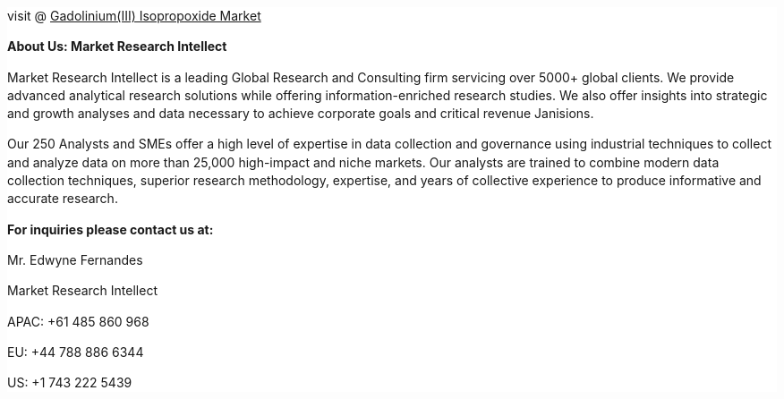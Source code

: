 visit&nbsp;@</strong>&nbsp;</span><span class="font-[700]"><a href="https://www.marketresearchintellect.com/product/global-gadoliniumiii-isopropoxide-market/?utm_source=Linkedin&utm_medium=808" target="_blank" data-tracking-control-name="article-ssr-frontend-pulse_little-text-block" data-tracking-will-navigate="" data-test-link="">Gadolinium(III) Isopropoxide Market</a></span></p><p><strong><span class="font-[700]">About Us: Market Research Intellect</span></strong></p><p><span class="">Market Research Intellect is a leading Global Research and Consulting firm servicing over 5000+ global clients. We provide advanced analytical research solutions while offering information-enriched research studies.&nbsp;</span>We also offer insights into strategic and growth analyses and data necessary to achieve corporate goals and critical revenue Janisions.</p><p><span class="">Our 250 Analysts and SMEs offer a high level of expertise in data collection and governance using industrial techniques to collect and analyze data on more than 25,000 high-impact and niche markets. Our analysts are trained to combine modern data collection techniques, superior research methodology, expertise, and years of collective experience to produce informative and accurate research.</span></p><p><strong>For inquiries please contact us at:</strong></p><p>Mr. Edwyne Fernandes</p><p>Market Research Intellect</p><p>APAC: +61 485 860 968</p><p>EU: +44 788 886 6344</p><p>US: +1 743 222 5439</p>
